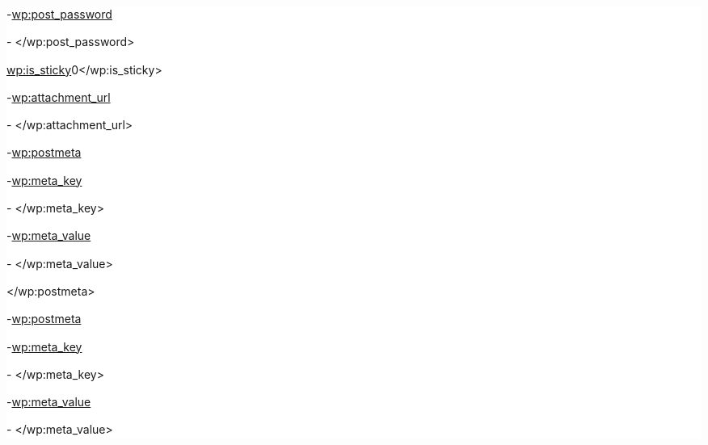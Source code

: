 
-<wp:post_password>

-<![CDATA[]]>
</wp:post_password>

<wp:is_sticky>0</wp:is_sticky>


-<wp:attachment_url>

-<![CDATA[http://localhost/cloud9/wp-content/uploads/2021/08/ansgar-scheffold-z_f2JrBRbOg-unsplash-scaled.jpg]]>
</wp:attachment_url>


-<wp:postmeta>


-<wp:meta_key>

-<![CDATA[_wp_attached_file]]>
</wp:meta_key>


-<wp:meta_value>

-<![CDATA[2021/08/ansgar-scheffold-z_f2JrBRbOg-unsplash-scaled.jpg]]>
</wp:meta_value>

</wp:postmeta>


-<wp:postmeta>


-<wp:meta_key>

-<![CDATA[_wp_attachment_metadata]]>
</wp:meta_key>


-<wp:meta_value>

-<![CDATA[a:6:{s:5:"width";i:2560;s:6:"height";i:1707;s:4:"file";s:56:"2021/08/ansgar-scheffold-z_f2JrBRbOg-unsplash-scaled.jpg";s:5:"sizes";a:12:{s:6:"medium";a:4:{s:4:"file";s:49:"ansgar-scheffold-z_f2JrBRbOg-unsplash-600x400.jpg";s:5:"width";i:600;s:6:"height";i:400;s:9:"mime-type";s:10:"image/jpeg";}s:5:"large";a:4:{s:4:"file";s:50:"ansgar-scheffold-z_f2JrBRbOg-unsplash-1200x800.jpg";s:5:"width";i:1200;s:6:"height";i:800;s:9:"mime-type";s:10:"image/jpeg";}s:9:"thumbnail";a:4:{s:4:"file";s:49:"ansgar-scheffold-z_f2JrBRbOg-unsplash-280x280.jpg";s:5:"width";i:280;s:6:"height";i:280;s:9:"mime-type";s:10:"image/jpeg";}s:12:"medium_large";a:4:{s:4:"file";s:49:"ansgar-scheffold-z_f2JrBRbOg-unsplash-768x512.jpg";s:5:"width";i:768;s:6:"height";i:512;s:9:"mime-type";s:10:"image/jpeg";}s:9:"1536x1536";a:4:{s:4:"file";s:51:"ansgar-scheffold-z_f2JrBRbOg-unsplash-1536x1024.jpg";s:5:"width";i:1536;s:6:"height";i:1024;s:9:"mime-type";s:10:"image/jpeg";}s:9:"2048x2048";a:4:{s:4:"file";s:51:"ansgar-scheffold-z_f2JrBRbOg-unsplash-2048x1365.jpg";s:5:"width";i:2048;s:6:"height";i:1365;s:9:"mime-type";s:10:"image/jpeg";}s:21:"woocommerce_thumbnail";a:5:{s:4:"file";s:49:"ansgar-scheffold-z_f2JrBRbOg-unsplash-300x300.jpg";s:5:"width";i:300;s:6:"height";i:300;s:9:"mime-type";s:10:"image/jpeg";s:9:"uncropped";b:0;}s:18:"woocommerce_single";a:4:{s:4:"file";s:49:"ansgar-scheffold-z_f2JrBRbOg-unsplash-600x400.jpg";s:5:"width";i:600;s:6:"height";i:400;s:9:"mime-type";s:10:"image/jpeg";}s:29:"woocommerce_gallery_thumbnail";a:4:{s:4:"file";s:49:"ansgar-scheffold-z_f2JrBRbOg-unsplash-100x100.jpg";s:5:"width";i:100;s:6:"height";i:100;s:9:"mime-type";s:10:"image/jpeg";}s:12:"shop_catalog";a:4:{s:4:"file";s:49:"ansgar-scheffold-z_f2JrBRbOg-unsplash-300x300.jpg";s:5:"width";i:300;s:6:"height";i:300;s:9:"mime-type";s:10:"image/jpeg";}s:11:"shop_single";a:4:{s:4:"file";s:49:"ansgar-scheffold-z_f2JrBRbOg-unsplash-600x400.jpg";s:5:"width";i:600;s:6:"height";i:400;s:9:"mime-type";s:10:"image/jpeg";}s:14:"shop_thumbnail";a:4:{s:4:"file";s:49:"ansgar-scheffold-z_f2JrBRbOg-unsplash-100x100.jpg";s:5:"width";i:100;s:6:"height";i:100;s:9:"mime-type";s:10:"image/jpeg";}}s:10:"image_meta";a:12:{s:8:"aperture";s:1:"0";s:6:"credit";s:0:"";s:6:"camera";s:0:"";s:7:"caption";s:0:"";s:17:"created_timestamp";s:1:"0";s:9:"copyright";s:0:"";s:12:"focal_length";s:1:"0";s:3:"iso";s:1:"0";s:13:"shutter_speed";s:1:"0";s:5:"title";s:0:"";s:11:"orientation";s:1:"0";s:8:"keywords";a:0:{}}s:14:"original_image";s:41:"ansgar-scheffold-z_f2JrBRbOg-unsplash.jpg";}]]>
</wp:meta_value>
